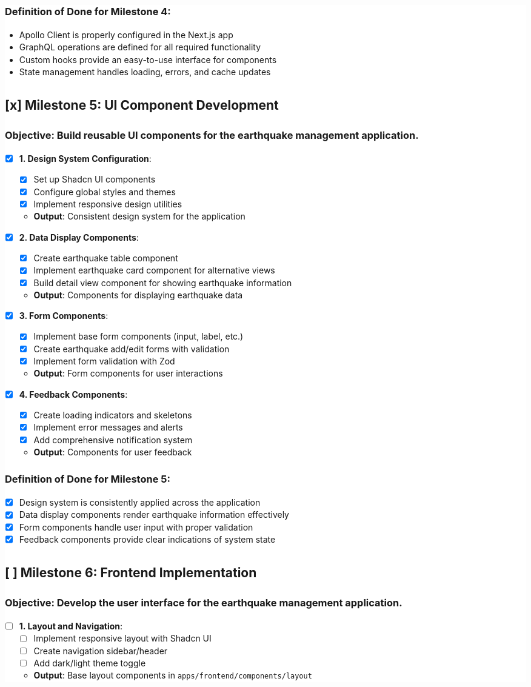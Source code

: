 ### Definition of Done for Milestone 4:
- Apollo Client is properly configured in the Next.js app
- GraphQL operations are defined for all required functionality
- Custom hooks provide an easy-to-use interface for components
- State management handles loading, errors, and cache updates

## [x] Milestone 5: UI Component Development

### Objective: Build reusable UI components for the earthquake management application.

- [x] **1. Design System Configuration**:
  - [x] Set up Shadcn UI components
  - [x] Configure global styles and themes
  - [x] Implement responsive design utilities
  - **Output**: Consistent design system for the application

- [x] **2. Data Display Components**:
  - [x] Create earthquake table component
  - [x] Implement earthquake card component for alternative views
  - [x] Build detail view component for showing earthquake information
  - **Output**: Components for displaying earthquake data

- [x] **3. Form Components**:
  - [x] Implement base form components (input, label, etc.)
  - [x] Create earthquake add/edit forms with validation
  - [x] Implement form validation with Zod
  - **Output**: Form components for user interactions

- [x] **4. Feedback Components**:
  - [x] Create loading indicators and skeletons
  - [x] Implement error messages and alerts
  - [x] Add comprehensive notification system
  - **Output**: Components for user feedback

### Definition of Done for Milestone 5:
- [x] Design system is consistently applied across the application
- [x] Data display components render earthquake information effectively
- [x] Form components handle user input with proper validation
- [x] Feedback components provide clear indications of system state

## [ ] Milestone 6: Frontend Implementation

### Objective: Develop the user interface for the earthquake management application.

- [ ] **1. Layout and Navigation**:
  - [ ] Implement responsive layout with Shadcn UI
  - [ ] Create navigation sidebar/header
  - [ ] Add dark/light theme toggle
  - **Output**: Base layout components in `apps/frontend/components/layout`
